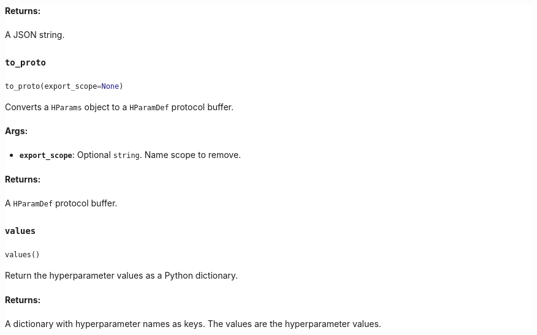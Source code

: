
#### Returns:

A JSON string.

<h3 id="to_proto"><code>to_proto</code></h3>

``` python
to_proto(export_scope=None)
```

Converts a `HParams` object to a `HParamDef` protocol buffer.

#### Args:

* <b>`export_scope`</b>: Optional `string`. Name scope to remove.


#### Returns:

A `HParamDef` protocol buffer.

<h3 id="values"><code>values</code></h3>

``` python
values()
```

Return the hyperparameter values as a Python dictionary.

#### Returns:

A dictionary with hyperparameter names as keys.  The values are the
hyperparameter values.



